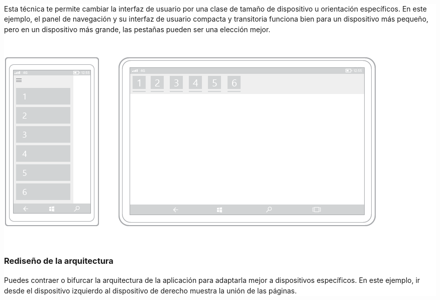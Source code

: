 Esta técnica te permite cambiar la interfaz de usuario por una clase de tamaño de dispositivo u orientación específicos. En este ejemplo, el panel de navegación y su interfaz de usuario compacta y transitoria funciona bien para un dispositivo más pequeño, pero en un dispositivo más grande, las pestañas pueden ser una elección mejor.

![Reemplazar elementos de diseño](images/rsp-design/rspd-replace.png)

###  <a name="re-architect"></a>Rediseño de la arquitectura

Puedes contraer o bifurcar la arquitectura de la aplicación para adaptarla mejor a dispositivos específicos. En este ejemplo, ir desde el dispositivo izquierdo al dispositivo de derecho muestra la unión de las páginas.
